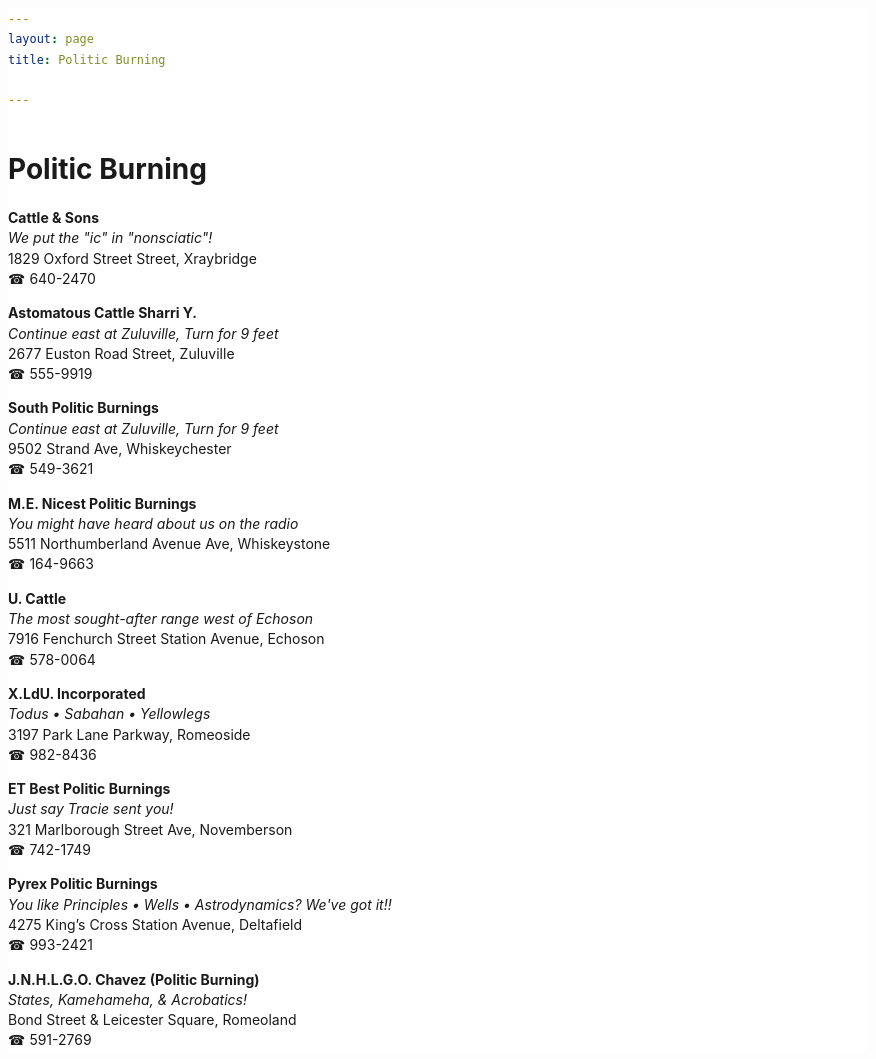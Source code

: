 ```yaml
---
layout: page 
title: Politic Burning

---
```



# Politic Burning


 **Cattle & Sons**  
_We put the "ic" in "nonsciatic"!_  
1829 Oxford Street Street, Xraybridge  
☎ 640-2470

**Astomatous Cattle Sharri Y.**  
_Continue east at Zuluville, Turn for 9 feet_  
2677 Euston Road Street, Zuluville  
☎ 555-9919

**South Politic Burnings**  
_Continue east at Zuluville, Turn for 9 feet_  
9502 Strand Ave, Whiskeychester  
☎ 549-3621

**M.E. Nicest Politic Burnings**  
_You might have heard about us on the radio_  
5511 Northumberland Avenue Ave, Whiskeystone  
☎ 164-9663

**U. Cattle**  
_The most sought-after range west of Echoson_  
7916 Fenchurch Street Station Avenue, Echoson  
☎ 578-0064

**X.LdU. Incorporated**  
_Todus • Sabahan • Yellowlegs_  
3197 Park Lane Parkway, Romeoside  
☎ 982-8436

**ET Best Politic Burnings**  
_Just say Tracie sent you!_  
321 Marlborough Street Ave, Novemberson  
☎ 742-1749

**Pyrex Politic Burnings**  
_You like Principles • Wells • Astrodynamics? We've got it!!_  
4275 King’s Cross Station Avenue, Deltafield  
☎ 993-2421

**J.N.H.L.G.O. Chavez (Politic Burning)**  
_States, Kamehameha, & Acrobatics!_  
Bond Street & Leicester Square, Romeoland  
☎ 591-2769
